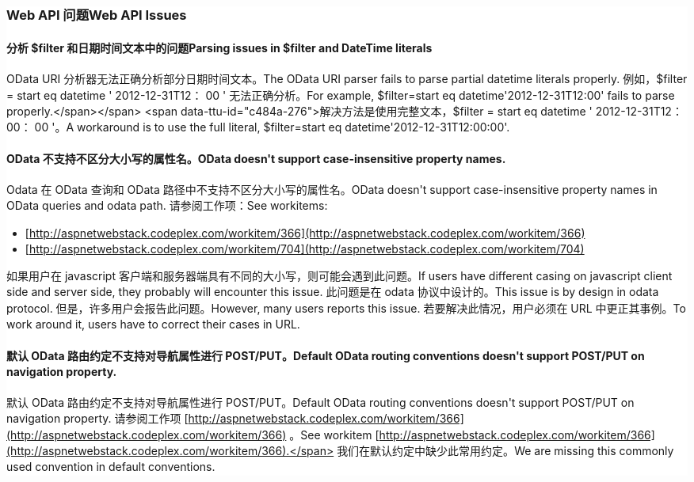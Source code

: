 ### <a name="web-api-issues"></a><span data-ttu-id="c484a-272">Web API 问题</span><span class="sxs-lookup"><span data-stu-id="c484a-272">Web API Issues</span></span>

#### <a name="parsing-issues-in-filter-and-datetime-literals"></a><span data-ttu-id="c484a-273">分析 $filter 和日期时间文本中的问题</span><span class="sxs-lookup"><span data-stu-id="c484a-273">Parsing issues in $filter and DateTime literals</span></span>

<span data-ttu-id="c484a-274">OData URI 分析器无法正确分析部分日期时间文本。</span><span class="sxs-lookup"><span data-stu-id="c484a-274">The OData URI parser fails to parse partial datetime literals properly.</span></span> <span data-ttu-id="c484a-275">例如，$filter = start eq datetime ' 2012-12-31T12： 00 ' 无法正确分析。</span><span class="sxs-lookup"><span data-stu-id="c484a-275">For example, $filter=start eq datetime'2012-12-31T12:00' fails to parse properly.</span></span> <span data-ttu-id="c484a-276">解决方法是使用完整文本，$filter = start eq datetime ' 2012-12-31T12：00： 00 '。</span><span class="sxs-lookup"><span data-stu-id="c484a-276">A workaround is to use the full literal, $filter=start eq datetime'2012-12-31T12:00:00'.</span></span>

#### <a name="odata-doesnt-support-case-insensitive-property-names"></a><span data-ttu-id="c484a-277">OData 不支持不区分大小写的属性名。</span><span class="sxs-lookup"><span data-stu-id="c484a-277">OData doesn't support case-insensitive property names.</span></span>

<span data-ttu-id="c484a-278">Odata 在 OData 查询和 OData 路径中不支持不区分大小写的属性名。</span><span class="sxs-lookup"><span data-stu-id="c484a-278">OData doesn't support case-insensitive property names in OData queries and odata path.</span></span> <span data-ttu-id="c484a-279">请参阅工作项：</span><span class="sxs-lookup"><span data-stu-id="c484a-279">See workitems:</span></span>

- [http://aspnetwebstack.codeplex.com/workitem/366](http://aspnetwebstack.codeplex.com/workitem/366)
- [http://aspnetwebstack.codeplex.com/workitem/704](http://aspnetwebstack.codeplex.com/workitem/704)

<span data-ttu-id="c484a-280">如果用户在 javascript 客户端和服务器端具有不同的大小写，则可能会遇到此问题。</span><span class="sxs-lookup"><span data-stu-id="c484a-280">If users have different casing on javascript client side and server side, they probably will encounter this issue.</span></span> <span data-ttu-id="c484a-281">此问题是在 odata 协议中设计的。</span><span class="sxs-lookup"><span data-stu-id="c484a-281">This issue is by design in odata protocol.</span></span> <span data-ttu-id="c484a-282">但是，许多用户会报告此问题。</span><span class="sxs-lookup"><span data-stu-id="c484a-282">However, many users reports this issue.</span></span> <span data-ttu-id="c484a-283">若要解决此情况，用户必须在 URL 中更正其事例。</span><span class="sxs-lookup"><span data-stu-id="c484a-283">To work around it, users have to correct their cases in URL.</span></span>

#### <a name="default-odata-routing-conventions-doesnt-support-postput-on-navigation-property"></a><span data-ttu-id="c484a-284">默认 OData 路由约定不支持对导航属性进行 POST/PUT。</span><span class="sxs-lookup"><span data-stu-id="c484a-284">Default OData routing conventions doesn't support POST/PUT on navigation property.</span></span>

<span data-ttu-id="c484a-285">默认 OData 路由约定不支持对导航属性进行 POST/PUT。</span><span class="sxs-lookup"><span data-stu-id="c484a-285">Default OData routing conventions doesn't support POST/PUT on navigation property.</span></span> <span data-ttu-id="c484a-286">请参阅工作项 [http://aspnetwebstack.codeplex.com/workitem/366](http://aspnetwebstack.codeplex.com/workitem/366) 。</span><span class="sxs-lookup"><span data-stu-id="c484a-286">See workitem [http://aspnetwebstack.codeplex.com/workitem/366](http://aspnetwebstack.codeplex.com/workitem/366).</span></span> <span data-ttu-id="c484a-287">我们在默认约定中缺少此常用约定。</span><span class="sxs-lookup"><span data-stu-id="c484a-287">We are missing this commonly used convention in default conventions.</span></span>
